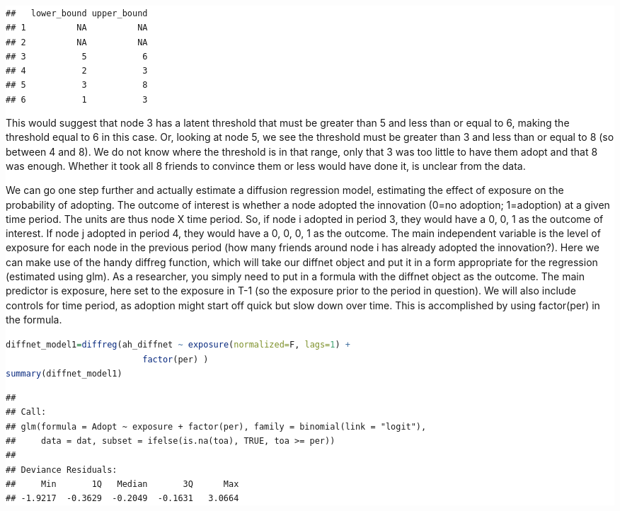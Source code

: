     ##   lower_bound upper_bound
    ## 1          NA          NA
    ## 2          NA          NA
    ## 3           5           6
    ## 4           2           3
    ## 5           3           8
    ## 6           1           3

This would suggest that node 3 has a latent threshold that must be
greater than 5 and less than or equal to 6, making the threshold equal
to 6 in this case. Or, looking at node 5, we see the threshold must be
greater than 3 and less than or equal to 8 (so between 4 and 8). We do
not know where the threshold is in that range, only that 3 was too
little to have them adopt and that 8 was enough. Whether it took all 8
friends to convince them or less would have done it, is unclear from the
data.

We can go one step further and actually estimate a diffusion regression
model, estimating the effect of exposure on the probability of adopting.
The outcome of interest is whether a node adopted the innovation (0=no
adoption; 1=adoption) at a given time period. The units are thus node X
time period. So, if node i adopted in period 3, they would have a 0, 0,
1 as the outcome of interest. If node j adopted in period 4, they would
have a 0, 0, 0, 1 as the outcome. The main independent variable is the
level of exposure for each node in the previous period (how many friends
around node i has already adopted the innovation?). Here we can make use
of the handy diffreg function, which will take our diffnet object and
put it in a form appropriate for the regression (estimated using glm).
As a researcher, you simply need to put in a formula with the diffnet
object as the outcome. The main predictor is exposure, here set to the
exposure in T-1 (so the exposure prior to the period in question). We
will also include controls for time period, as adoption might start off
quick but slow down over time. This is accomplished by using factor(per)
in the formula.

``` r
diffnet_model1=diffreg(ah_diffnet ~ exposure(normalized=F, lags=1) + 
                           factor(per) )
summary(diffnet_model1)
```

    ## 
    ## Call:
    ## glm(formula = Adopt ~ exposure + factor(per), family = binomial(link = "logit"), 
    ##     data = dat, subset = ifelse(is.na(toa), TRUE, toa >= per))
    ## 
    ## Deviance Residuals: 
    ##     Min       1Q   Median       3Q      Max  
    ## -1.9217  -0.3629  -0.2049  -0.1631   3.0664  